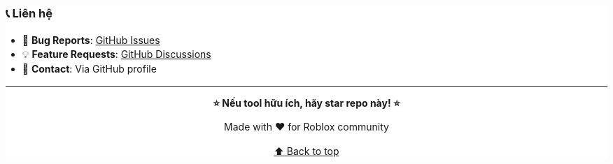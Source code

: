 ### 📞 Liên hệ

- 🐛 **Bug Reports**: [GitHub Issues](https://github.com/darkduy/optimize-roblox/issues)
- 💡 **Feature Requests**: [GitHub Discussions](https://github.com/darkduy/optimize-roblox/discussions)  
- 📧 **Contact**: Via GitHub profile

---

<div align="center">

**⭐ Nếu tool hữu ích, hãy star repo này! ⭐**

Made with ❤️ for Roblox community

[⬆️ Back to top](#-roblox-system-optimizer)

</div>
